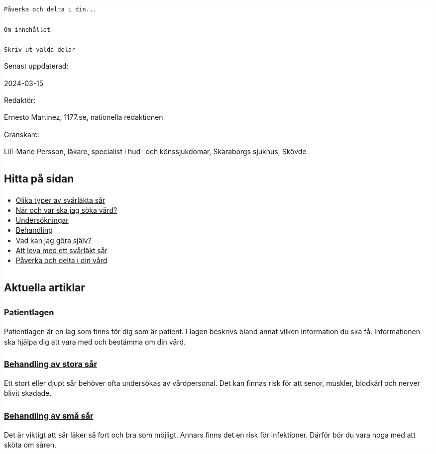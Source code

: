    Påverka och delta i din...
    
    Om innehållet
    
    Skriv ut valda delar
    

Senast uppdaterad:

2024-03-15

Redaktör:

Ernesto Martinez, 1177.se, nationella redaktionen

Granskare:

Lill-Marie Persson, läkare, specialist i hud- och könssjukdomar, Skaraborgs sjukhus, Skövde

Hitta på sidan
--------------

*   [Olika typer av svårläkta sår](https://www.1177.se/sjukdomar--besvar/hud-har-och-naglar/svarlakta-sar/#section-13529)
*   [När och var ska jag söka vård?](https://www.1177.se/sjukdomar--besvar/hud-har-och-naglar/svarlakta-sar/#section-13531)
*   [Undersökningar](https://www.1177.se/sjukdomar--besvar/hud-har-och-naglar/svarlakta-sar/#section-13532)
*   [Behandling](https://www.1177.se/sjukdomar--besvar/hud-har-och-naglar/svarlakta-sar/#section-13533)
*   [Vad kan jag göra själv?](https://www.1177.se/sjukdomar--besvar/hud-har-och-naglar/svarlakta-sar/#section-13536)
*   [Att leva med ett svårläkt sår](https://www.1177.se/sjukdomar--besvar/hud-har-och-naglar/svarlakta-sar/#section-13539)
*   [Påverka och delta i din vård](https://www.1177.se/sjukdomar--besvar/hud-har-och-naglar/svarlakta-sar/#section-13540)

Aktuella artiklar
-----------------

### [Patientlagen](https://www.1177.se/sa-fungerar-varden/var-med-och-bestam-om-din-vard/patientlagen/)

Patientlagen är en lag som finns för dig som är patient. I lagen beskrivs bland annat vilken information du ska få. Informationen ska hjälpa dig att vara med och bestämma om din vård.

### [Behandling av stora sår](https://www.1177.se/olyckor--skador/sar-och-blamarken/behandling-av-stora-sar/)

Ett stort eller djupt sår behöver ofta undersökas av vårdpersonal. Det kan finnas risk för att senor, muskler, blodkärl och nerver blivit skadade.

### [Behandling av små sår](https://www.1177.se/olyckor--skador/sar-och-blamarken/behandling-av-sma-sar/)

Det är viktigt att sår läker så fort och bra som möjligt. Annars finns det en risk för infektioner. Därför bör du vara noga med att sköta om såren.
